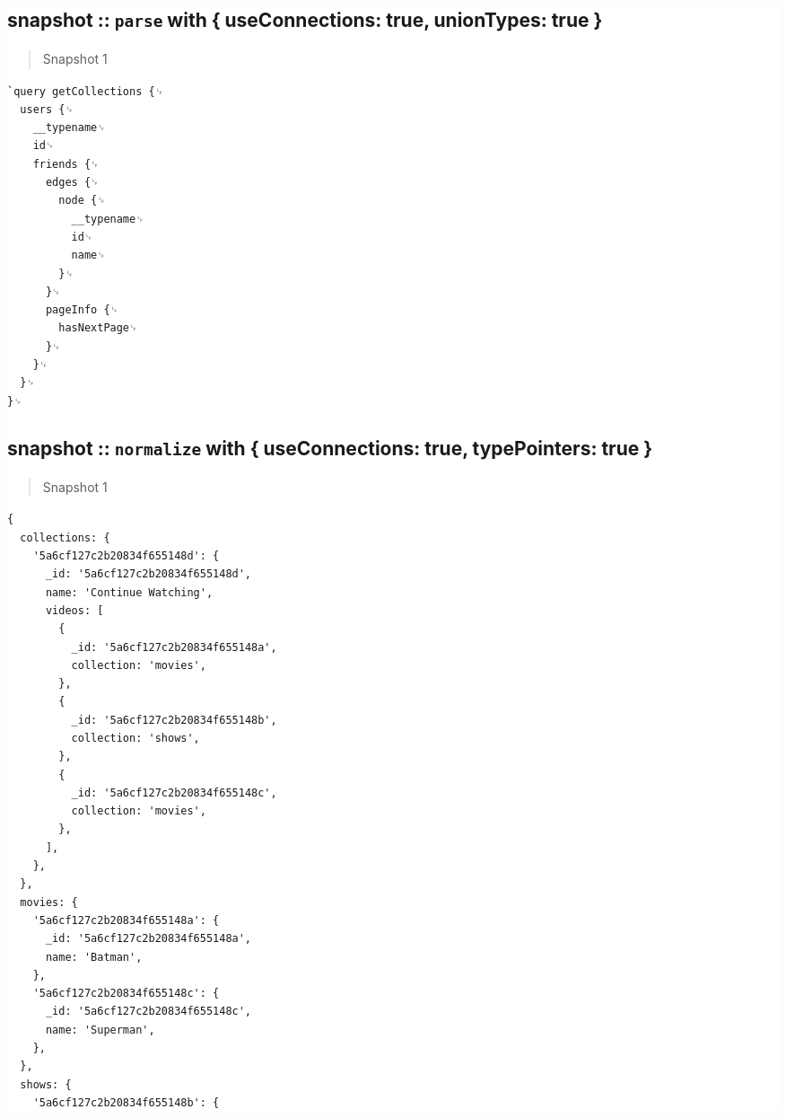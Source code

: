 
## snapshot :: `parse` with { useConnections: true, unionTypes: true }

> Snapshot 1

    `query getCollections {␊
      users {␊
        __typename␊
        id␊
        friends {␊
          edges {␊
            node {␊
              __typename␊
              id␊
              name␊
            }␊
          }␊
          pageInfo {␊
            hasNextPage␊
          }␊
        }␊
      }␊
    }␊
    

## snapshot :: `normalize` with { useConnections: true, typePointers: true }

> Snapshot 1

    {
      collections: {
        '5a6cf127c2b20834f655148d': {
          _id: '5a6cf127c2b20834f655148d',
          name: 'Continue Watching',
          videos: [
            {
              _id: '5a6cf127c2b20834f655148a',
              collection: 'movies',
            },
            {
              _id: '5a6cf127c2b20834f655148b',
              collection: 'shows',
            },
            {
              _id: '5a6cf127c2b20834f655148c',
              collection: 'movies',
            },
          ],
        },
      },
      movies: {
        '5a6cf127c2b20834f655148a': {
          _id: '5a6cf127c2b20834f655148a',
          name: 'Batman',
        },
        '5a6cf127c2b20834f655148c': {
          _id: '5a6cf127c2b20834f655148c',
          name: 'Superman',
        },
      },
      shows: {
        '5a6cf127c2b20834f655148b': {